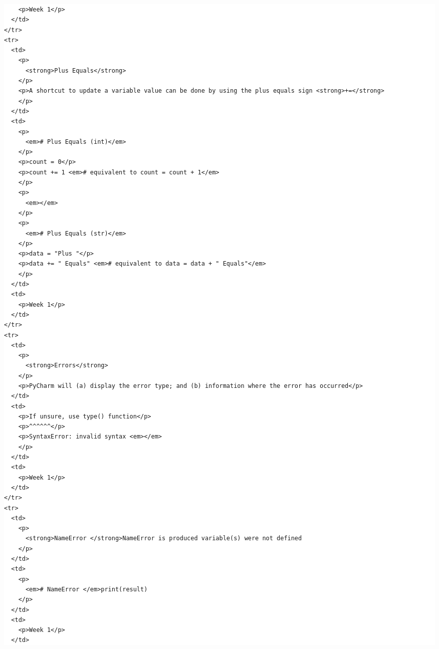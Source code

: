         <p>Week 1</p>
      </td>
    </tr>
    <tr>
      <td>
        <p>
          <strong>Plus Equals</strong>
        </p>
        <p>A shortcut to update a variable value can be done by using the plus equals sign <strong>+=</strong>
        </p>
      </td>
      <td>
        <p>
          <em># Plus Equals (int)</em>
        </p>
        <p>count = 0</p>
        <p>count += 1 <em># equivalent to count = count + 1</em>
        </p>
        <p>
          <em></em>
        </p>
        <p>
          <em># Plus Equals (str)</em>
        </p>
        <p>data = "Plus "</p>
        <p>data += " Equals" <em># equivalent to data = data + " Equals"</em>
        </p>
      </td>
      <td>
        <p>Week 1</p>
      </td>
    </tr>
    <tr>
      <td>
        <p>
          <strong>Errors</strong>
        </p>
        <p>PyCharm will (a) display the error type; and (b) information where the error has occurred</p>
      </td>
      <td>
        <p>If unsure, use type() function</p>
        <p>^^^^^^</p>
        <p>SyntaxError: invalid syntax <em></em>
        </p>
      </td>
      <td>
        <p>Week 1</p>
      </td>
    </tr>
    <tr>
      <td>
        <p>
          <strong>NameError </strong>NameError is produced variable(s) were not defined
        </p>
      </td>
      <td>
        <p>
          <em># NameError </em>print(result)
        </p>
      </td>
      <td>
        <p>Week 1</p>
      </td>